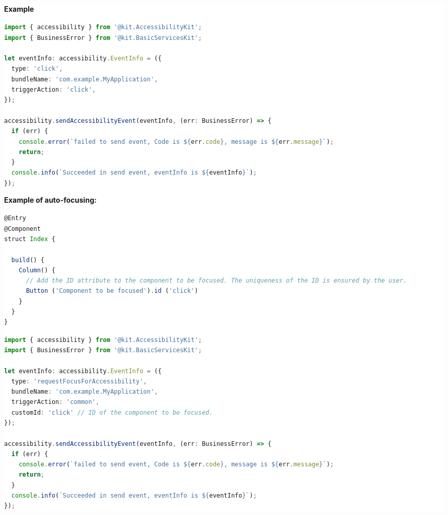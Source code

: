 **Example**

```ts
import { accessibility } from '@kit.AccessibilityKit';
import { BusinessError } from '@kit.BasicServicesKit';

let eventInfo: accessibility.EventInfo = ({
  type: 'click',
  bundleName: 'com.example.MyApplication',
  triggerAction: 'click',
});

accessibility.sendAccessibilityEvent(eventInfo, (err: BusinessError) => {
  if (err) {
    console.error(`failed to send event, Code is ${err.code}, message is ${err.message}`);
    return;
  }
  console.info(`Succeeded in send event, eventInfo is ${eventInfo}`);
});
```

**Example of auto-focusing:**

```ts
@Entry
@Component
struct Index {

  build() {
    Column() {
      // Add the ID attribute to the component to be focused. The uniqueness of the ID is ensured by the user.
      Button ('Component to be focused').id ('click')
    }
  }
}
```
```ts
import { accessibility } from '@kit.AccessibilityKit';
import { BusinessError } from '@kit.BasicServicesKit';

let eventInfo: accessibility.EventInfo = ({
  type: 'requestFocusForAccessibility',
  bundleName: 'com.example.MyApplication',
  triggerAction: 'common',
  customId: 'click' // ID of the component to be focused.
});

accessibility.sendAccessibilityEvent(eventInfo, (err: BusinessError) => {
  if (err) {
    console.error(`failed to send event, Code is ${err.code}, message is ${err.message}`);
    return;
  }
  console.info(`Succeeded in send event, eventInfo is ${eventInfo}`);
});
```
